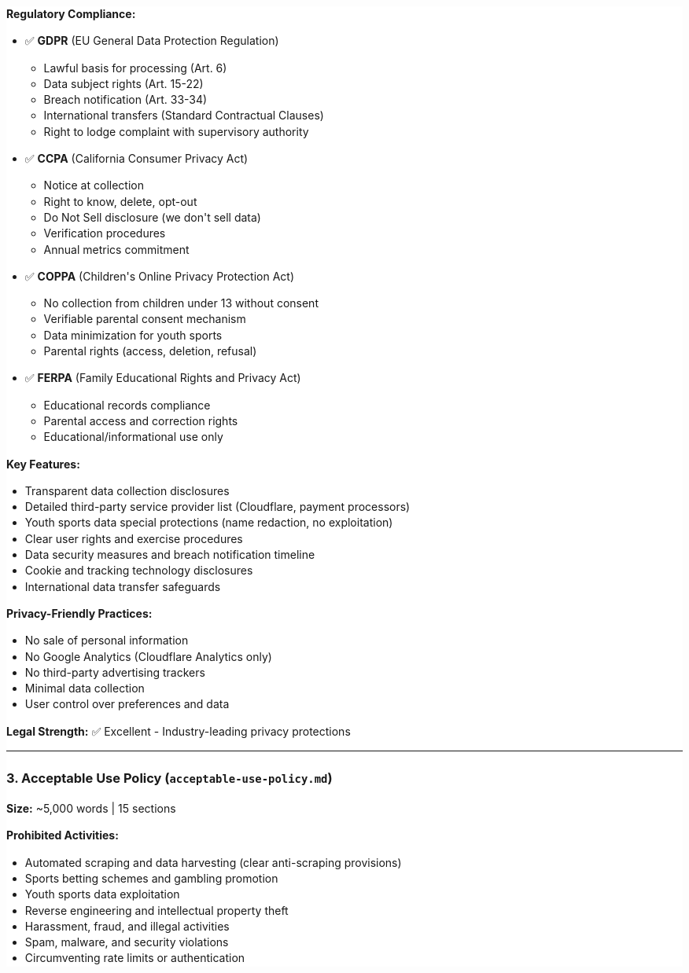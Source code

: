 **Regulatory Compliance:**
- ✅ **GDPR** (EU General Data Protection Regulation)
  - Lawful basis for processing (Art. 6)
  - Data subject rights (Art. 15-22)
  - Breach notification (Art. 33-34)
  - International transfers (Standard Contractual Clauses)
  - Right to lodge complaint with supervisory authority

- ✅ **CCPA** (California Consumer Privacy Act)
  - Notice at collection
  - Right to know, delete, opt-out
  - Do Not Sell disclosure (we don't sell data)
  - Verification procedures
  - Annual metrics commitment

- ✅ **COPPA** (Children's Online Privacy Protection Act)
  - No collection from children under 13 without consent
  - Verifiable parental consent mechanism
  - Data minimization for youth sports
  - Parental rights (access, deletion, refusal)

- ✅ **FERPA** (Family Educational Rights and Privacy Act)
  - Educational records compliance
  - Parental access and correction rights
  - Educational/informational use only

**Key Features:**
- Transparent data collection disclosures
- Detailed third-party service provider list (Cloudflare, payment processors)
- Youth sports data special protections (name redaction, no exploitation)
- Clear user rights and exercise procedures
- Data security measures and breach notification timeline
- Cookie and tracking technology disclosures
- International data transfer safeguards

**Privacy-Friendly Practices:**
- No sale of personal information
- No Google Analytics (Cloudflare Analytics only)
- No third-party advertising trackers
- Minimal data collection
- User control over preferences and data

**Legal Strength:** ✅ Excellent - Industry-leading privacy protections

---

### 3. Acceptable Use Policy (`acceptable-use-policy.md`)
**Size:** ~5,000 words | 15 sections

**Prohibited Activities:**
- Automated scraping and data harvesting (clear anti-scraping provisions)
- Sports betting schemes and gambling promotion
- Youth sports data exploitation
- Reverse engineering and intellectual property theft
- Harassment, fraud, and illegal activities
- Spam, malware, and security violations
- Circumventing rate limits or authentication
